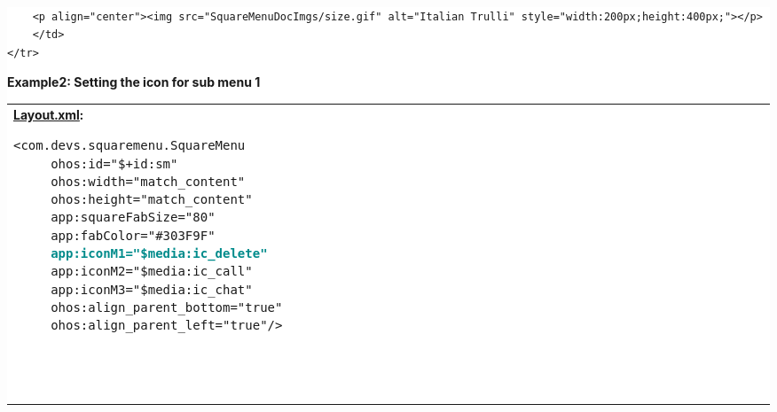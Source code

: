         <p align="center"><img src="SquareMenuDocImgs/size.gif" alt="Italian Trulli" style="width:200px;height:400px;"></p>
        </td>
    </tr>
</table>

**Example2: Setting the icon for sub menu 1**
<table style="width: 100%">
    <tr>
        <td width="50%">
        <b><u>Layout.xml</u>:</b>
        <pre>
&ltcom.devs.squaremenu.SquareMenu
     ohos:id="$+id:sm"
     ohos:width="match_content"
     ohos:height="match_content"
     app:squareFabSize="80"                                       
     app:fabColor="#303F9F"
     <b style="color:DarkCyan;">app:iconM1="$media:ic_delete"</b>
     app:iconM2="$media:ic_call"
     app:iconM3="$media:ic_chat"
     ohos:align_parent_bottom="true"
     ohos:align_parent_left="true"/>
</br>
        </pre>
        </td>
        <td width="100%">